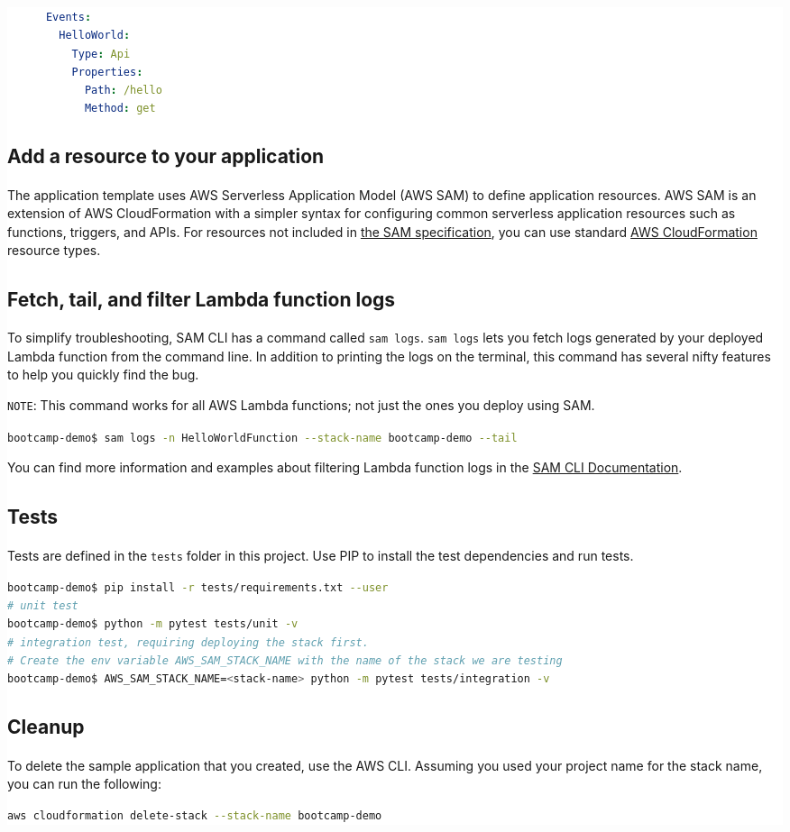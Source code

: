 ```yaml
      Events:
        HelloWorld:
          Type: Api
          Properties:
            Path: /hello
            Method: get
```

## Add a resource to your application
The application template uses AWS Serverless Application Model (AWS SAM) to define application resources. AWS SAM is an extension of AWS CloudFormation with a simpler syntax for configuring common serverless application resources such as functions, triggers, and APIs. For resources not included in [the SAM specification](https://github.com/awslabs/serverless-application-model/blob/master/versions/2016-10-31.md), you can use standard [AWS CloudFormation](https://docs.aws.amazon.com/AWSCloudFormation/latest/UserGuide/aws-template-resource-type-ref.html) resource types.

## Fetch, tail, and filter Lambda function logs

To simplify troubleshooting, SAM CLI has a command called `sam logs`. `sam logs` lets you fetch logs generated by your deployed Lambda function from the command line. In addition to printing the logs on the terminal, this command has several nifty features to help you quickly find the bug.

`NOTE`: This command works for all AWS Lambda functions; not just the ones you deploy using SAM.

```bash
bootcamp-demo$ sam logs -n HelloWorldFunction --stack-name bootcamp-demo --tail
```

You can find more information and examples about filtering Lambda function logs in the [SAM CLI Documentation](https://docs.aws.amazon.com/serverless-application-model/latest/developerguide/serverless-sam-cli-logging.html).

## Tests

Tests are defined in the `tests` folder in this project. Use PIP to install the test dependencies and run tests.

```bash
bootcamp-demo$ pip install -r tests/requirements.txt --user
# unit test
bootcamp-demo$ python -m pytest tests/unit -v
# integration test, requiring deploying the stack first.
# Create the env variable AWS_SAM_STACK_NAME with the name of the stack we are testing
bootcamp-demo$ AWS_SAM_STACK_NAME=<stack-name> python -m pytest tests/integration -v
```

## Cleanup

To delete the sample application that you created, use the AWS CLI. Assuming you used your project name for the stack name, you can run the following:

```bash
aws cloudformation delete-stack --stack-name bootcamp-demo
```
